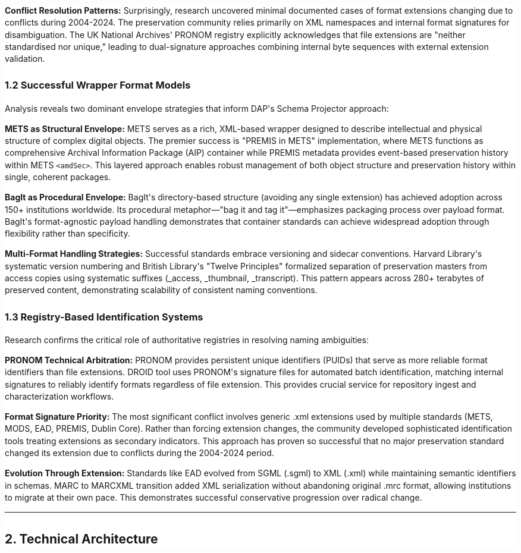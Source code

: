 **Conflict Resolution Patterns:** Surprisingly, research uncovered minimal documented cases of format extensions changing due to conflicts during 2004-2024. The preservation community relies primarily on XML namespaces and internal format signatures for disambiguation. The UK National Archives' PRONOM registry explicitly acknowledges that file extensions are "neither standardised nor unique," leading to dual-signature approaches combining internal byte sequences with external extension validation.

### 1.2 Successful Wrapper Format Models

Analysis reveals two dominant envelope strategies that inform DAP's Schema Projector approach:

**METS as Structural Envelope:** METS serves as a rich, XML-based wrapper designed to describe intellectual and physical structure of complex digital objects. The premier success is "PREMIS in METS" implementation, where METS functions as comprehensive Archival Information Package (AIP) container while PREMIS metadata provides event-based preservation history within METS `<amdSec>`. This layered approach enables robust management of both object structure and preservation history within single, coherent packages.

**BagIt as Procedural Envelope:** BagIt's directory-based structure (avoiding any single extension) has achieved adoption across 150+ institutions worldwide. Its procedural metaphor—"bag it and tag it"—emphasizes packaging process over payload format. BagIt's format-agnostic payload handling demonstrates that container standards can achieve widespread adoption through flexibility rather than specificity.

**Multi-Format Handling Strategies:** Successful standards embrace versioning and sidecar conventions. Harvard Library's systematic version numbering and British Library's "Twelve Principles" formalized separation of preservation masters from access copies using systematic suffixes (_access, _thumbnail, _transcript). This pattern appears across 280+ terabytes of preserved content, demonstrating scalability of consistent naming conventions.

### 1.3 Registry-Based Identification Systems

Research confirms the critical role of authoritative registries in resolving naming ambiguities:

**PRONOM Technical Arbitration:** PRONOM provides persistent unique identifiers (PUIDs) that serve as more reliable format identifiers than file extensions. DROID tool uses PRONOM's signature files for automated batch identification, matching internal signatures to reliably identify formats regardless of file extension. This provides crucial service for repository ingest and characterization workflows.

**Format Signature Priority:** The most significant conflict involves generic .xml extensions used by multiple standards (METS, MODS, EAD, PREMIS, Dublin Core). Rather than forcing extension changes, the community developed sophisticated identification tools treating extensions as secondary indicators. This approach has proven so successful that no major preservation standard changed its extension due to conflicts during the 2004-2024 period.

**Evolution Through Extension:** Standards like EAD evolved from SGML (.sgml) to XML (.xml) while maintaining semantic identifiers in schemas. MARC to MARCXML transition added XML serialization without abandoning original .mrc format, allowing institutions to migrate at their own pace. This demonstrates successful conservative progression over radical change.

---

## 2. Technical Architecture
